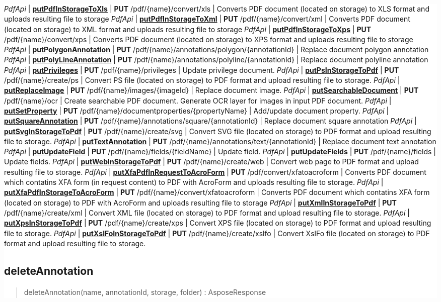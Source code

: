 *PdfApi* | [**putPdfInStorageToXls**](docs/PdfApi.md#putPdfInStorageToXls) | **PUT** /pdf/\{name}/convert/xls | Converts PDF document (located on storage) to XLS format and uploads resulting file to storage
*PdfApi* | [**putPdfInStorageToXml**](docs/PdfApi.md#putPdfInStorageToXml) | **PUT** /pdf/\{name}/convert/xml | Converts PDF document (located on storage) to XML format and uploads resulting file to storage
*PdfApi* | [**putPdfInStorageToXps**](docs/PdfApi.md#putPdfInStorageToXps) | **PUT** /pdf/\{name}/convert/xps | Converts PDF document (located on storage) to XPS format and uploads resulting file to storage
*PdfApi* | [**putPolygonAnnotation**](docs/PdfApi.md#putPolygonAnnotation) | **PUT** /pdf/\{name}/annotations/polygon/\{annotationId} | Replace document polygon annotation
*PdfApi* | [**putPolyLineAnnotation**](docs/PdfApi.md#putPolyLineAnnotation) | **PUT** /pdf/\{name}/annotations/polyline/\{annotationId} | Replace document polyline annotation
*PdfApi* | [**putPrivileges**](docs/PdfApi.md#putPrivileges) | **PUT** /pdf/\{name}/privileges | Update privilege document.
*PdfApi* | [**putPsInStorageToPdf**](docs/PdfApi.md#putPsInStorageToPdf) | **PUT** /pdf/\{name}/create/ps | Convert PS file (located on storage) to PDF format and upload resulting file to storage. 
*PdfApi* | [**putReplaceImage**](docs/PdfApi.md#putReplaceImage) | **PUT** /pdf/\{name}/images/\{imageId} | Replace document image.
*PdfApi* | [**putSearchableDocument**](docs/PdfApi.md#putSearchableDocument) | **PUT** /pdf/\{name}/ocr | Create searchable PDF document. Generate OCR layer for images in input PDF document.
*PdfApi* | [**putSetProperty**](docs/PdfApi.md#putSetProperty) | **PUT** /pdf/\{name}/documentproperties/\{propertyName} | Add/update document property.
*PdfApi* | [**putSquareAnnotation**](docs/PdfApi.md#putSquareAnnotation) | **PUT** /pdf/\{name}/annotations/square/\{annotationId} | Replace document square annotation
*PdfApi* | [**putSvgInStorageToPdf**](docs/PdfApi.md#putSvgInStorageToPdf) | **PUT** /pdf/\{name}/create/svg | Convert SVG file (located on storage) to PDF format and upload resulting file to storage. 
*PdfApi* | [**putTextAnnotation**](docs/PdfApi.md#putTextAnnotation) | **PUT** /pdf/\{name}/annotations/text/\{annotationId} | Replace document text annotation
*PdfApi* | [**putUpdateField**](docs/PdfApi.md#putUpdateField) | **PUT** /pdf/\{name}/fields/\{fieldName} | Update field.
*PdfApi* | [**putUpdateFields**](docs/PdfApi.md#putUpdateFields) | **PUT** /pdf/\{name}/fields | Update fields.
*PdfApi* | [**putWebInStorageToPdf**](docs/PdfApi.md#putWebInStorageToPdf) | **PUT** /pdf/\{name}/create/web | Convert web page to PDF format and upload resulting file to storage. 
*PdfApi* | [**putXfaPdfInRequestToAcroForm**](docs/PdfApi.md#putXfaPdfInRequestToAcroForm) | **PUT** /pdf/convert/xfatoacroform | Converts PDF document which contatins XFA form (in request content) to PDF with AcroForm and uploads resulting file to storage.
*PdfApi* | [**putXfaPdfInStorageToAcroForm**](docs/PdfApi.md#putXfaPdfInStorageToAcroForm) | **PUT** /pdf/\{name}/convert/xfatoacroform | Converts PDF document which contatins XFA form (located on storage) to PDF with AcroForm and uploads resulting file to storage
*PdfApi* | [**putXmlInStorageToPdf**](docs/PdfApi.md#putXmlInStorageToPdf) | **PUT** /pdf/\{name}/create/xml | Convert XML file (located on storage) to PDF format and upload resulting file to storage. 
*PdfApi* | [**putXpsInStorageToPdf**](docs/PdfApi.md#putXpsInStorageToPdf) | **PUT** /pdf/\{name}/create/xps | Convert XPS file (located on storage) to PDF format and upload resulting file to storage. 
*PdfApi* | [**putXslFoInStorageToPdf**](docs/PdfApi.md#putXslFoInStorageToPdf) | **PUT** /pdf/\{name}/create/xslfo | Convert XslFo file (located on storage) to PDF format and upload resulting file to storage. 
<a name="deleteAnnotation"></a>
## **deleteAnnotation**
> deleteAnnotation(name, annotationId, storage, folder) : AsposeResponse
